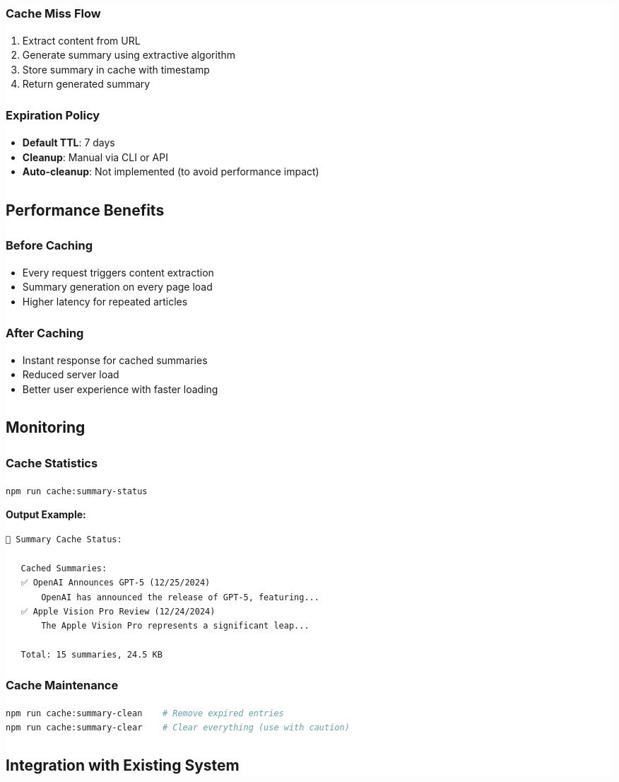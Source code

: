 ### Cache Miss Flow
1. Extract content from URL
2. Generate summary using extractive algorithm
3. Store summary in cache with timestamp
4. Return generated summary

### Expiration Policy
- **Default TTL**: 7 days
- **Cleanup**: Manual via CLI or API
- **Auto-cleanup**: Not implemented (to avoid performance impact)

## Performance Benefits

### Before Caching
- Every request triggers content extraction
- Summary generation on every page load
- Higher latency for repeated articles

### After Caching
- Instant response for cached summaries
- Reduced server load
- Better user experience with faster loading

## Monitoring

### Cache Statistics
```bash
npm run cache:summary-status
```

**Output Example:**
```
📄 Summary Cache Status:

   Cached Summaries:
   ✅ OpenAI Announces GPT-5 (12/25/2024)
       OpenAI has announced the release of GPT-5, featuring...
   ✅ Apple Vision Pro Review (12/24/2024)
       The Apple Vision Pro represents a significant leap...

   Total: 15 summaries, 24.5 KB
```

### Cache Maintenance
```bash
npm run cache:summary-clean    # Remove expired entries
npm run cache:summary-clear    # Clear everything (use with caution)
```

## Integration with Existing System
